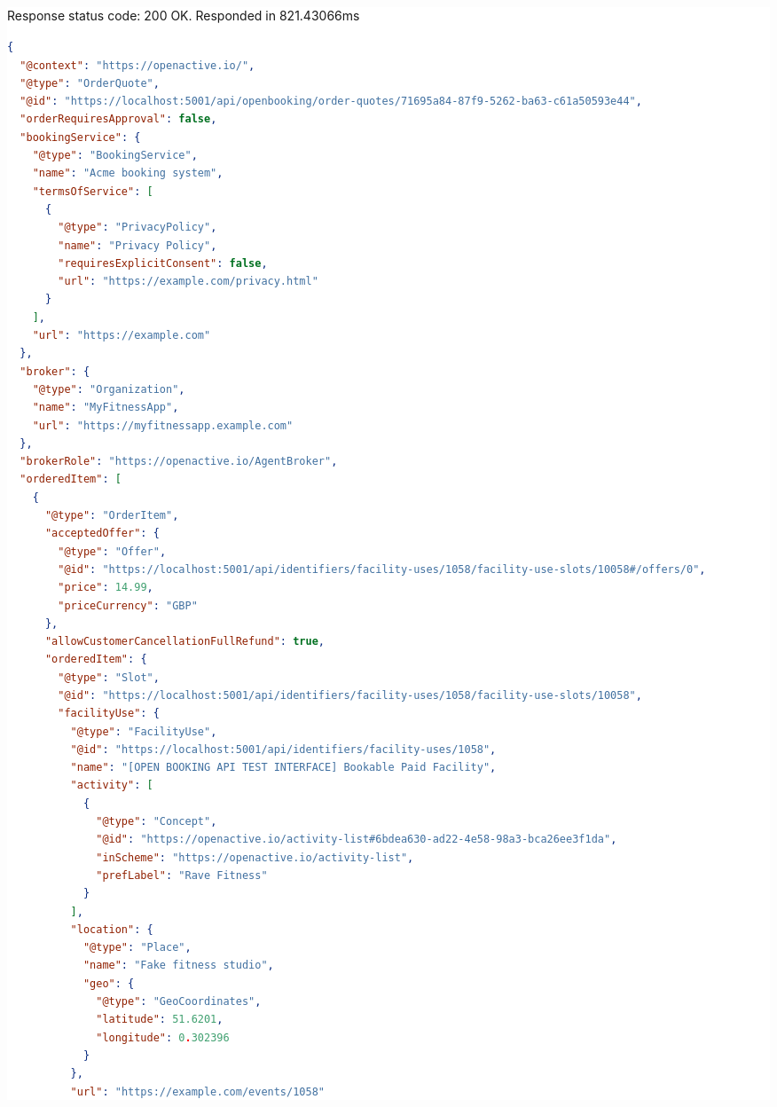 Response status code: 200 OK. Responded in 821.43066ms
```json
{
  "@context": "https://openactive.io/",
  "@type": "OrderQuote",
  "@id": "https://localhost:5001/api/openbooking/order-quotes/71695a84-87f9-5262-ba63-c61a50593e44",
  "orderRequiresApproval": false,
  "bookingService": {
    "@type": "BookingService",
    "name": "Acme booking system",
    "termsOfService": [
      {
        "@type": "PrivacyPolicy",
        "name": "Privacy Policy",
        "requiresExplicitConsent": false,
        "url": "https://example.com/privacy.html"
      }
    ],
    "url": "https://example.com"
  },
  "broker": {
    "@type": "Organization",
    "name": "MyFitnessApp",
    "url": "https://myfitnessapp.example.com"
  },
  "brokerRole": "https://openactive.io/AgentBroker",
  "orderedItem": [
    {
      "@type": "OrderItem",
      "acceptedOffer": {
        "@type": "Offer",
        "@id": "https://localhost:5001/api/identifiers/facility-uses/1058/facility-use-slots/10058#/offers/0",
        "price": 14.99,
        "priceCurrency": "GBP"
      },
      "allowCustomerCancellationFullRefund": true,
      "orderedItem": {
        "@type": "Slot",
        "@id": "https://localhost:5001/api/identifiers/facility-uses/1058/facility-use-slots/10058",
        "facilityUse": {
          "@type": "FacilityUse",
          "@id": "https://localhost:5001/api/identifiers/facility-uses/1058",
          "name": "[OPEN BOOKING API TEST INTERFACE] Bookable Paid Facility",
          "activity": [
            {
              "@type": "Concept",
              "@id": "https://openactive.io/activity-list#6bdea630-ad22-4e58-98a3-bca26ee3f1da",
              "inScheme": "https://openactive.io/activity-list",
              "prefLabel": "Rave Fitness"
            }
          ],
          "location": {
            "@type": "Place",
            "name": "Fake fitness studio",
            "geo": {
              "@type": "GeoCoordinates",
              "latitude": 51.6201,
              "longitude": 0.302396
            }
          },
          "url": "https://example.com/events/1058"
```
